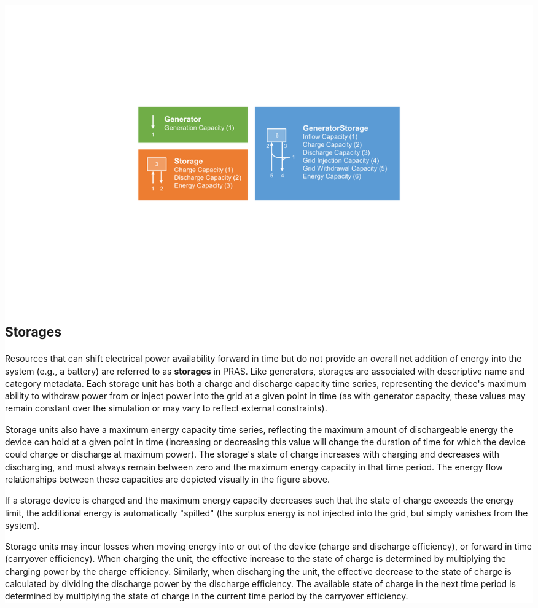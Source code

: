 ![Relations between power and energy parameters for generator, storage, and generator-storage resources.](../images/resourceparameters.pdf)

## Storages

Resources that can shift electrical power availability forward in time but do
not provide an overall net addition of energy into the system (e.g., a battery)
are referred to as **storages** in PRAS. Like generators, storages are
associated with descriptive name and category metadata.
Each storage unit has both a charge and discharge capacity time series, representing the
device's maximum ability to withdraw power from or inject power into the grid
at a given point in time (as with generator capacity, these values may remain
constant over the simulation or may vary to reflect external constraints).

Storage units also have a maximum energy capacity time series, reflecting the
maximum amount of dischargeable energy the device can hold at a given point in
time (increasing or decreasing this value will change the duration of time for
which the device could charge or discharge at maximum power). The storage's
state of charge increases with charging and decreases with
discharging, and must always remain between zero and the maximum energy
capacity in that time period. The energy flow relationships between
these capacities are depicted visually in the figure above.

If a storage device is charged and the maximum
energy capacity decreases such that the state of charge exceeds the energy
limit, the additional energy is automatically "spilled" (the surplus energy
is not injected into the grid, but simply vanishes from the system).

Storage units may incur losses when moving energy into or out of the device
(charge and discharge efficiency), or forward in time (carryover efficiency).
When charging the unit, the effective increase to the state
of charge is determined by multiplying the charging power by the charge
efficiency. Similarly, when discharging the unit, the effective decrease to the
state of charge is calculated by dividing the discharge power by the discharge
efficiency. The available state of charge in the next time
period is determined by multiplying the state of charge in the current time
period by the carryover efficiency.
